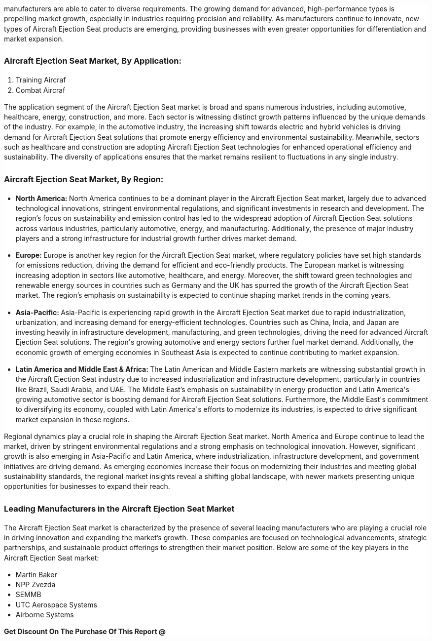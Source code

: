 manufacturers are able to cater to diverse requirements. The growing demand for advanced, high-performance types is propelling market growth, especially in industries requiring precision and reliability. As manufacturers continue to innovate, new types of Aircraft Ejection Seat products are emerging, providing businesses with even greater opportunities for differentiation and market expansion.</p><h3>Aircraft Ejection Seat Market,&nbsp;By Application:</h3><ol><li>Training Aircraf<li> Combat Aircraf</li></ol><p>The application segment of the Aircraft Ejection Seat market is broad and spans numerous industries, including automotive, healthcare, energy, construction, and more. Each sector is witnessing distinct growth patterns influenced by the unique demands of the industry. For example, in the automotive industry, the increasing shift towards electric and hybrid vehicles is driving demand for Aircraft Ejection Seat solutions that promote energy efficiency and environmental sustainability. Meanwhile, sectors such as healthcare and construction are adopting Aircraft Ejection Seat technologies for enhanced operational efficiency and sustainability. The diversity of applications ensures that the market remains resilient to fluctuations in any single industry.</p><h3>Aircraft Ejection Seat Market, By Region:</h3><ul><li><p><strong>North America:&nbsp;</strong>North America continues to be a dominant player in the Aircraft Ejection Seat market, largely due to advanced technological innovations, stringent environmental regulations, and significant investments in research and development. The region&rsquo;s focus on sustainability and emission control has led to the widespread adoption of Aircraft Ejection Seat solutions across various industries, particularly automotive, energy, and manufacturing. Additionally, the presence of major industry players and a strong infrastructure for industrial growth further drives market demand.</p></li><li><p><strong><strong>Europe:&nbsp;</strong></strong>Europe is another key region for the Aircraft Ejection Seat market, where regulatory policies have set high standards for emissions reduction, driving the demand for efficient and eco-friendly products. The European market is witnessing increasing adoption in sectors like automotive, healthcare, and energy. Moreover, the shift toward green technologies and renewable energy sources in countries such as Germany and the UK has spurred the growth of the Aircraft Ejection Seat market. The region&rsquo;s emphasis on sustainability is expected to continue shaping market trends in the coming years.</p></li><li><p><strong><strong>Asia-Pacific:&nbsp;</strong></strong>Asia-Pacific is experiencing rapid growth in the Aircraft Ejection Seat market due to rapid industrialization, urbanization, and increasing demand for energy-efficient technologies. Countries such as China, India, and Japan are investing heavily in infrastructure development, manufacturing, and green technologies, driving the need for advanced Aircraft Ejection Seat solutions. The region's growing automotive and energy sectors further fuel market demand. Additionally, the economic growth of emerging economies in Southeast Asia is expected to continue contributing to market expansion.</p></li><li><p><strong><strong>Latin America and Middle East &amp; Africa:&nbsp;</strong></strong>The Latin American and Middle Eastern markets are witnessing substantial growth in the Aircraft Ejection Seat industry due to increased industrialization and infrastructure development, particularly in countries like Brazil, Saudi Arabia, and UAE. The Middle East&rsquo;s emphasis on sustainability in energy production and Latin America's growing automotive sector is boosting demand for Aircraft Ejection Seat solutions. Furthermore, the Middle East's commitment to diversifying its economy, coupled with Latin America's efforts to modernize its industries, is expected to drive significant market expansion in these regions.</p></li></ul><p>Regional dynamics play a crucial role in shaping the Aircraft Ejection Seat market. North America and Europe continue to lead the market, driven by stringent environmental regulations and a strong emphasis on technological innovation. However, significant growth is also emerging in Asia-Pacific and Latin America, where industrialization, infrastructure development, and government initiatives are driving demand. As emerging economies increase their focus on modernizing their industries and meeting global sustainability standards, the regional market insights reveal a shifting global landscape, with newer markets presenting unique opportunities for businesses to expand their reach.</p><h3><strong>Leading Manufacturers in the Aircraft Ejection Seat Market</strong></h3><p>The Aircraft Ejection Seat market is characterized by the presence of several leading manufacturers who are playing a crucial role in driving innovation and expanding the market&rsquo;s growth. These companies are focused on technological advancements, strategic partnerships, and sustainable product offerings to strengthen their market position. Below are some of the key players in the Aircraft Ejection Seat market:</p></div><div class="article-main__content" data-test-id="publishing-text-block"><ul><li><span class="">Martin Baker<li>NPP Zvezda<li>SEMMB<li>UTC Aerospace Systems<li>Airborne Systems</span></li></ul></div><div class="article-main__content" data-test-id="publishing-text-block"><p><span class="font-[700]"><strong>Get Discount On The Purchase Of This Report @</strong>